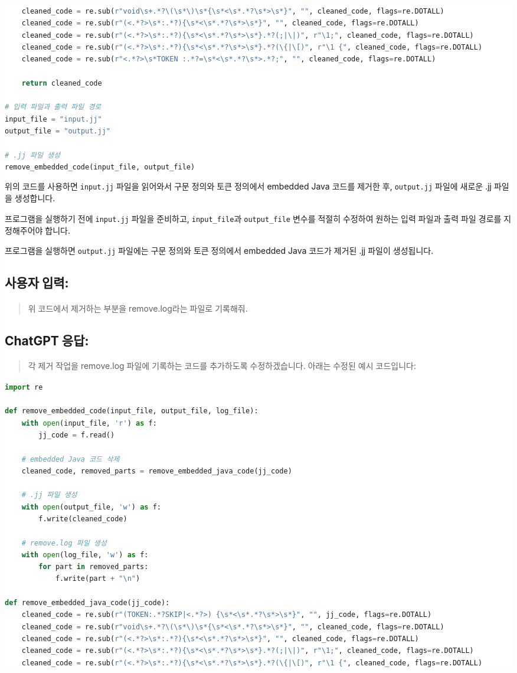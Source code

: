 ```python
    cleaned_code = re.sub(r"void\s+.*?\(\s*\)\s*{\s*<\s*.*?\s*>\s*}", "", cleaned_code, flags=re.DOTALL)
    cleaned_code = re.sub(r"(<.*?>\s*:.*?){\s*<\s*.*?\s*>\s*}", "", cleaned_code, flags=re.DOTALL)
    cleaned_code = re.sub(r"(<.*?>\s*:.*?){\s*<\s*.*?\s*>\s*}.*?(;|\|)", r"\1;", cleaned_code, flags=re.DOTALL)
    cleaned_code = re.sub(r"(<.*?>\s*:.*?){\s*<\s*.*?\s*>\s*}.*?(\{|\[)", r"\1 {", cleaned_code, flags=re.DOTALL)
    cleaned_code = re.sub(r"<.*?>\s*TOKEN :.*?=\s*<\s*.*?\s*>.*?;", "", cleaned_code, flags=re.DOTALL)

    return cleaned_code

# 입력 파일과 출력 파일 경로
input_file = "input.jj"
output_file = "output.jj"

# .jj 파일 생성
remove_embedded_code(input_file, output_file)
```

위의 코드를 사용하면 `input.jj` 파일을 읽어와서 구문 정의와 토큰 정의에서 embedded Java 코드를 제거한 후, `output.jj` 파일에 새로운 .jj 파일을 생성합니다.

프로그램을 실행하기 전에 `input.jj` 파일을 준비하고, `input_file`과 `output_file` 변수를 적절히 수정하여 원하는 입력 파일과 출력 파일 경로를 지정해주어야 합니다.

프로그램을 실행하면 `output.jj` 파일에는 구문 정의와 토큰 정의에서 embedded Java 코드가 제거된 .jj 파일이 생성됩니다.

## 사용자 입력:
> 위 코드에서 제거하는 부분을 remove.log라는 파일로 기록해줘.

## ChatGPT 응답:
> 각 제거 작업을 remove.log 파일에 기록하는 코드를 추가하도록 수정하겠습니다. 아래는 수정된 예시 코드입니다:

```python
import re

def remove_embedded_code(input_file, output_file, log_file):
    with open(input_file, 'r') as f:
        jj_code = f.read()

    # embedded Java 코드 삭제
    cleaned_code, removed_parts = remove_embedded_java_code(jj_code)

    # .jj 파일 생성
    with open(output_file, 'w') as f:
        f.write(cleaned_code)

    # remove.log 파일 생성
    with open(log_file, 'w') as f:
        for part in removed_parts:
            f.write(part + "\n")

def remove_embedded_java_code(jj_code):
    cleaned_code = re.sub(r"(TOKEN:.*?SKIP|<.*?>) {\s*<\s*.*?\s*>\s*}", "", jj_code, flags=re.DOTALL)
    cleaned_code = re.sub(r"void\s+.*?\(\s*\)\s*{\s*<\s*.*?\s*>\s*}", "", cleaned_code, flags=re.DOTALL)
    cleaned_code = re.sub(r"(<.*?>\s*:.*?){\s*<\s*.*?\s*>\s*}", "", cleaned_code, flags=re.DOTALL)
    cleaned_code = re.sub(r"(<.*?>\s*:.*?){\s*<\s*.*?\s*>\s*}.*?(;|\|)", r"\1;", cleaned_code, flags=re.DOTALL)
    cleaned_code = re.sub(r"(<.*?>\s*:.*?){\s*<\s*.*?\s*>\s*}.*?(\{|\[)", r"\1 {", cleaned_code, flags=re.DOTALL)
```